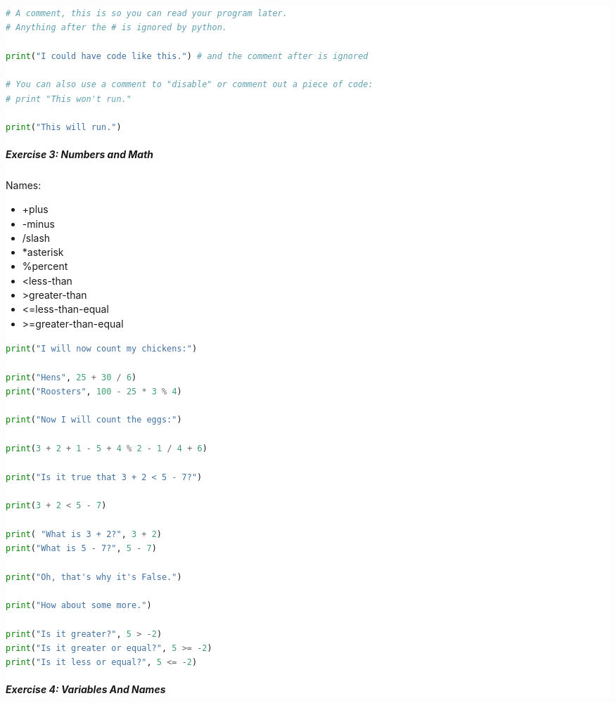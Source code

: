 ```py
# A comment, this is so you can read your program later.
# Anything after the # is ignored by python.

print("I could have code like this.") # and the comment after is ignored

# You can also use a comment to "disable" or comment out a piece of code:
# print "This won't run."

print("This will run.")
```

##### Exercise 3: Numbers and Math

Names:

* +plus
* -minus
* /slash
* \*asterisk
* %percent
* &lt;less-than
* &gt;greater-than
* &lt;=less-than-equal
* &gt;=greater-than-equal

```py
print("I will now count my chickens:")

print("Hens", 25 + 30 / 6)
print("Roosters", 100 - 25 * 3 % 4)

print("Now I will count the eggs:")

print(3 + 2 + 1 - 5 + 4 % 2 - 1 / 4 + 6)

print("Is it true that 3 + 2 < 5 - 7?")

print(3 + 2 < 5 - 7)

print( "What is 3 + 2?", 3 + 2)
print("What is 5 - 7?", 5 - 7)

print("Oh, that's why it's False.")

print("How about some more.")

print("Is it greater?", 5 > -2)
print("Is it greater or equal?", 5 >= -2)
print("Is it less or equal?", 5 <= -2)
```

##### Exercise 4: Variables And Names
